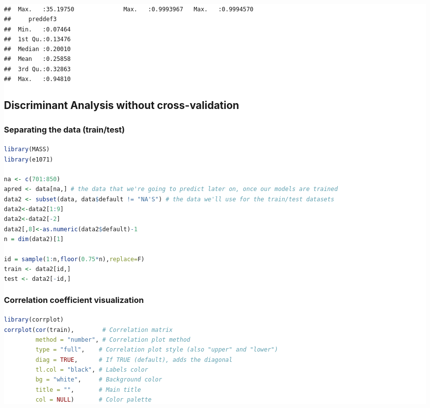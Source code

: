     ##  Max.   :35.19750              Max.   :0.9993967   Max.   :0.9994570  
    ##     preddef3      
    ##  Min.   :0.07464  
    ##  1st Qu.:0.13476  
    ##  Median :0.20010  
    ##  Mean   :0.25858  
    ##  3rd Qu.:0.32863  
    ##  Max.   :0.94810

## Discriminant Analysis without cross-validation

### Separating the data (train/test)

``` r
library(MASS)
library(e1071)

na <- c(701:850)
apred <- data[na,] # the data that we're going to predict later on, once our models are trained
data2 <- subset(data, data$default != "NA'S") # the data we'll use for the train/test datasets
data2<-data2[1:9]
data2<-data2[-2]
data2[,8]<-as.numeric(data2$default)-1
n = dim(data2)[1]

id = sample(1:n,floor(0.75*n),replace=F)
train <- data2[id,]
test <- data2[-id,]
```
### Correlation coefficient visualization

``` r
library(corrplot)
corrplot(cor(train),        # Correlation matrix
         method = "number", # Correlation plot method
         type = "full",    # Correlation plot style (also "upper" and "lower")
         diag = TRUE,      # If TRUE (default), adds the diagonal
         tl.col = "black", # Labels color
         bg = "white",     # Background color
         title = "",       # Main title
         col = NULL)       # Color palette
```
